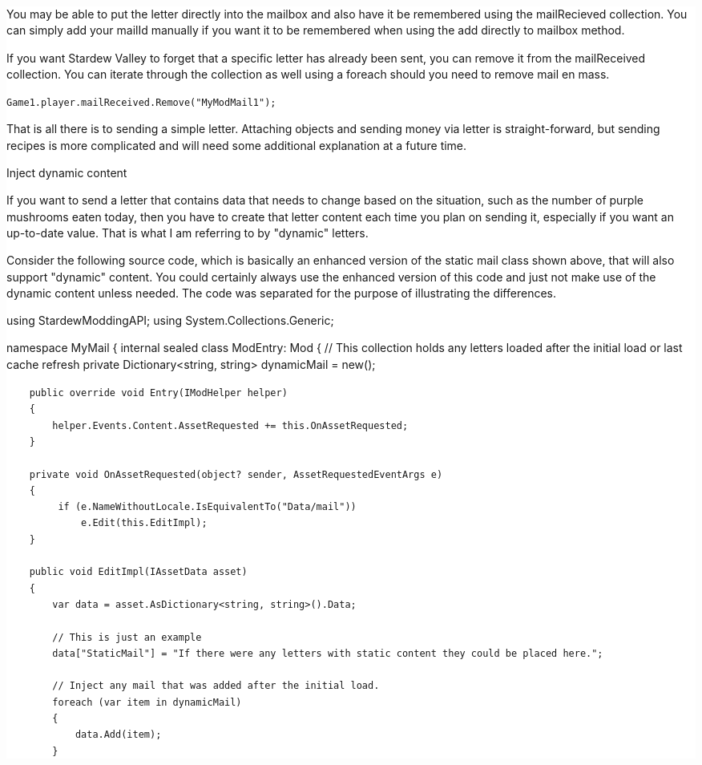 You may be able to put the letter directly into the mailbox and also have it be remembered using the mailRecieved collection. You can simply add your mailId manually if you want it to be remembered when using the add directly to mailbox method.

If you want Stardew Valley to forget that a specific letter has already been sent, you can remove it from the mailReceived collection. You can iterate through the collection as well using a foreach should you need to remove mail en mass.

    Game1.player.mailReceived.Remove("MyModMail1");
That is all there is to sending a simple letter. Attaching objects and sending money via letter is straight-forward, but sending recipes is more complicated and will need some additional explanation at a future time.

Inject dynamic content

If you want to send a letter that contains data that needs to change based on the situation, such as the number of purple mushrooms eaten today, then you have to create that letter content each time you plan on sending it, especially if you want an up-to-date value. That is what I am referring to by "dynamic" letters.

Consider the following source code, which is basically an enhanced version of the static mail class shown above, that will also support "dynamic" content. You could certainly always use the enhanced version of this code and just not make use of the dynamic content unless needed. The code was separated for the purpose of illustrating the differences.

using StardewModdingAPI;
using System.Collections.Generic;

namespace MyMail
{
    internal sealed class ModEntry: Mod
    {
        // This collection holds any letters loaded after the initial load or last cache refresh
        private Dictionary<string, string> dynamicMail = new();
       
        public override void Entry(IModHelper helper)
        {
            helper.Events.Content.AssetRequested += this.OnAssetRequested;
        }

        private void OnAssetRequested(object? sender, AssetRequestedEventArgs e)
        {
             if (e.NameWithoutLocale.IsEquivalentTo("Data/mail"))
                 e.Edit(this.EditImpl);
        }

        public void EditImpl(IAssetData asset)
        {
            var data = asset.AsDictionary<string, string>().Data;

            // This is just an example
            data["StaticMail"] = "If there were any letters with static content they could be placed here.";

            // Inject any mail that was added after the initial load.
            foreach (var item in dynamicMail)
            {
                data.Add(item);
            }
